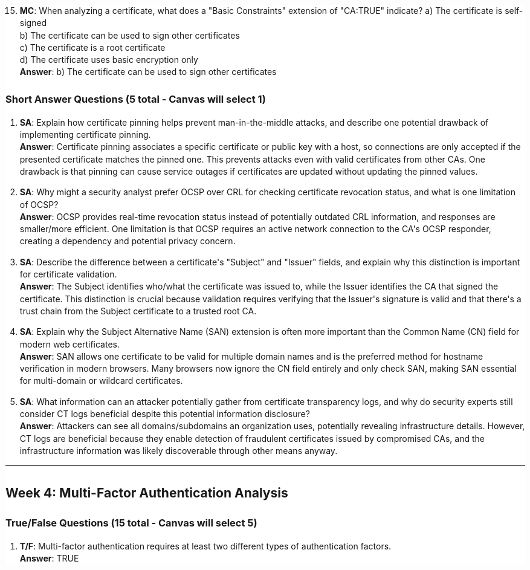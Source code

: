 15. **MC**: When analyzing a certificate, what does a "Basic Constraints" extension of "CA:TRUE" indicate?
    a) The certificate is self-signed  
    b) The certificate can be used to sign other certificates  
    c) The certificate is a root certificate  
    d) The certificate uses basic encryption only  
    **Answer**: b) The certificate can be used to sign other certificates

### Short Answer Questions (5 total - Canvas will select 1)

1. **SA**: Explain how certificate pinning helps prevent man-in-the-middle attacks, and describe one potential drawback of implementing certificate pinning.  
   **Answer**: Certificate pinning associates a specific certificate or public key with a host, so connections are only accepted if the presented certificate matches the pinned one. This prevents attacks even with valid certificates from other CAs. One drawback is that pinning can cause service outages if certificates are updated without updating the pinned values.

2. **SA**: Why might a security analyst prefer OCSP over CRL for checking certificate revocation status, and what is one limitation of OCSP?  
   **Answer**: OCSP provides real-time revocation status instead of potentially outdated CRL information, and responses are smaller/more efficient. One limitation is that OCSP requires an active network connection to the CA's OCSP responder, creating a dependency and potential privacy concern.

3. **SA**: Describe the difference between a certificate's "Subject" and "Issuer" fields, and explain why this distinction is important for certificate validation.  
   **Answer**: The Subject identifies who/what the certificate was issued to, while the Issuer identifies the CA that signed the certificate. This distinction is crucial because validation requires verifying that the Issuer's signature is valid and that there's a trust chain from the Subject certificate to a trusted root CA.

4. **SA**: Explain why the Subject Alternative Name (SAN) extension is often more important than the Common Name (CN) field for modern web certificates.  
   **Answer**: SAN allows one certificate to be valid for multiple domain names and is the preferred method for hostname verification in modern browsers. Many browsers now ignore the CN field entirely and only check SAN, making SAN essential for multi-domain or wildcard certificates.

5. **SA**: What information can an attacker potentially gather from certificate transparency logs, and why do security experts still consider CT logs beneficial despite this potential information disclosure?  
   **Answer**: Attackers can see all domains/subdomains an organization uses, potentially revealing infrastructure details. However, CT logs are beneficial because they enable detection of fraudulent certificates issued by compromised CAs, and the infrastructure information was likely discoverable through other means anyway.

---

## Week 4: Multi-Factor Authentication Analysis

### True/False Questions (15 total - Canvas will select 5)

1. **T/F**: Multi-factor authentication requires at least two different types of authentication factors.  
   **Answer**: TRUE
